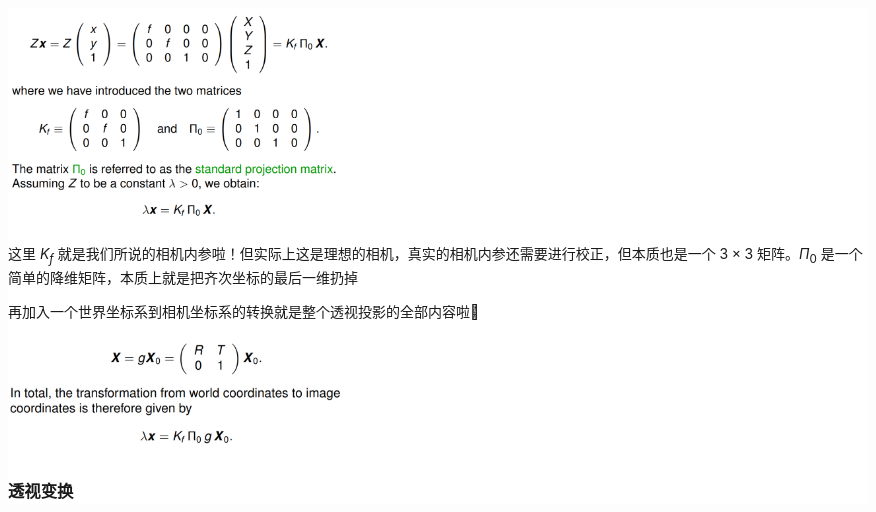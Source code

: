 <img src="BEVDet/image-20230414222024077.png" alt="image-20230414222024077" style="zoom: 33%;" />

这里 $K_f$ 就是我们所说的相机内参啦！但实际上这是理想的相机，真实的相机内参还需要进行校正，但本质也是一个 $3\times 3$ 矩阵。$\Pi_0$ 是一个简单的降维矩阵，本质上就是把齐次坐标的最后一维扔掉

再加入一个世界坐标系到相机坐标系的转换就是整个透视投影的全部内容啦🥳

<img src="BEVDet/image-20230414221954469.png" alt="image-20230414221954469" style="zoom: 33%;" />

### 透视变换

